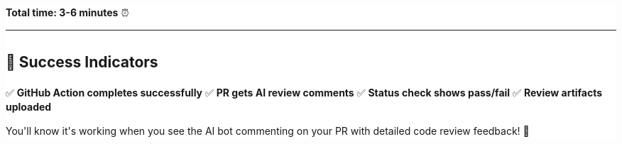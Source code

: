 **Total time: 3-6 minutes** ⏰

---

## 🎉 **Success Indicators**

✅ **GitHub Action completes successfully**
✅ **PR gets AI review comments**
✅ **Status check shows pass/fail**
✅ **Review artifacts uploaded**

You'll know it's working when you see the AI bot commenting on your PR with detailed code review feedback! 🤖